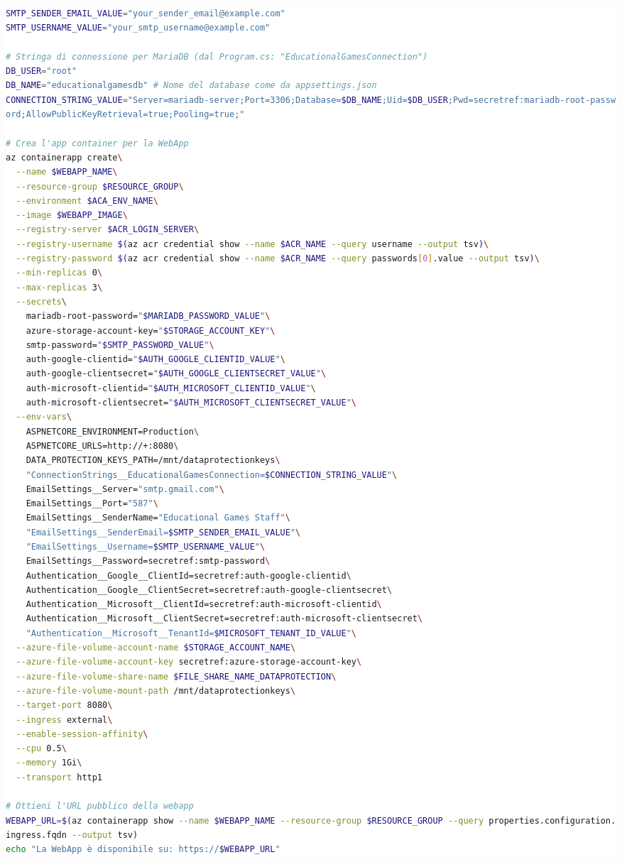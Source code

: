 ```sh
SMTP_SENDER_EMAIL_VALUE="your_sender_email@example.com"
SMTP_USERNAME_VALUE="your_smtp_username@example.com"

# Stringa di connessione per MariaDB (dal Program.cs: "EducationalGamesConnection")
DB_USER="root"
DB_NAME="educationalgamesdb" # Nome del database come da appsettings.json
CONNECTION_STRING_VALUE="Server=mariadb-server;Port=3306;Database=$DB_NAME;Uid=$DB_USER;Pwd=secretref:mariadb-root-password;AllowPublicKeyRetrieval=true;Pooling=true;"

# Crea l'app container per la WebApp
az containerapp create\
  --name $WEBAPP_NAME\
  --resource-group $RESOURCE_GROUP\
  --environment $ACA_ENV_NAME\
  --image $WEBAPP_IMAGE\
  --registry-server $ACR_LOGIN_SERVER\
  --registry-username $(az acr credential show --name $ACR_NAME --query username --output tsv)\
  --registry-password $(az acr credential show --name $ACR_NAME --query passwords[0].value --output tsv)\
  --min-replicas 0\
  --max-replicas 3\
  --secrets\
    mariadb-root-password="$MARIADB_PASSWORD_VALUE"\
    azure-storage-account-key="$STORAGE_ACCOUNT_KEY"\
    smtp-password="$SMTP_PASSWORD_VALUE"\
    auth-google-clientid="$AUTH_GOOGLE_CLIENTID_VALUE"\
    auth-google-clientsecret="$AUTH_GOOGLE_CLIENTSECRET_VALUE"\
    auth-microsoft-clientid="$AUTH_MICROSOFT_CLIENTID_VALUE"\
    auth-microsoft-clientsecret="$AUTH_MICROSOFT_CLIENTSECRET_VALUE"\
  --env-vars\
    ASPNETCORE_ENVIRONMENT=Production\
    ASPNETCORE_URLS=http://+:8080\
    DATA_PROTECTION_KEYS_PATH=/mnt/dataprotectionkeys\
    "ConnectionStrings__EducationalGamesConnection=$CONNECTION_STRING_VALUE"\
    EmailSettings__Server="smtp.gmail.com"\
    EmailSettings__Port="587"\
    EmailSettings__SenderName="Educational Games Staff"\
    "EmailSettings__SenderEmail=$SMTP_SENDER_EMAIL_VALUE"\
    "EmailSettings__Username=$SMTP_USERNAME_VALUE"\
    EmailSettings__Password=secretref:smtp-password\
    Authentication__Google__ClientId=secretref:auth-google-clientid\
    Authentication__Google__ClientSecret=secretref:auth-google-clientsecret\
    Authentication__Microsoft__ClientId=secretref:auth-microsoft-clientid\
    Authentication__Microsoft__ClientSecret=secretref:auth-microsoft-clientsecret\
    "Authentication__Microsoft__TenantId=$MICROSOFT_TENANT_ID_VALUE"\
  --azure-file-volume-account-name $STORAGE_ACCOUNT_NAME\
  --azure-file-volume-account-key secretref:azure-storage-account-key\
  --azure-file-volume-share-name $FILE_SHARE_NAME_DATAPROTECTION\
  --azure-file-volume-mount-path /mnt/dataprotectionkeys\
  --target-port 8080\
  --ingress external\
  --enable-session-affinity\
  --cpu 0.5\
  --memory 1Gi\
  --transport http1

# Ottieni l'URL pubblico della webapp
WEBAPP_URL=$(az containerapp show --name $WEBAPP_NAME --resource-group $RESOURCE_GROUP --query properties.configuration.ingress.fqdn --output tsv)
echo "La WebApp è disponibile su: https://$WEBAPP_URL"
```
